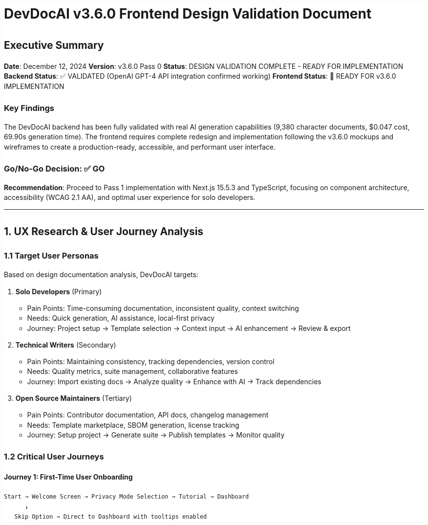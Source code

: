 # DevDocAI v3.6.0 Frontend Design Validation Document

## Executive Summary

**Date**: December 12, 2024
**Version**: v3.6.0 Pass 0
**Status**: DESIGN VALIDATION COMPLETE - READY FOR IMPLEMENTATION
**Backend Status**: ✅ VALIDATED (OpenAI GPT-4 API integration confirmed working)
**Frontend Status**: 🚧 READY FOR v3.6.0 IMPLEMENTATION

### Key Findings

The DevDocAI backend has been fully validated with real AI generation capabilities (9,380 character documents, $0.047 cost, 69.90s generation time). The frontend requires complete redesign and implementation following the v3.6.0 mockups and wireframes to create a production-ready, accessible, and performant user interface.

### Go/No-Go Decision: ✅ GO

**Recommendation**: Proceed to Pass 1 implementation with Next.js 15.5.3 and TypeScript, focusing on component architecture, accessibility (WCAG 2.1 AA), and optimal user experience for solo developers.

---

## 1. UX Research & User Journey Analysis

### 1.1 Target User Personas

Based on design documentation analysis, DevDocAI targets:

1. **Solo Developers** (Primary)
   - Pain Points: Time-consuming documentation, inconsistent quality, context switching
   - Needs: Quick generation, AI assistance, local-first privacy
   - Journey: Project setup → Template selection → Context input → AI enhancement → Review & export

2. **Technical Writers** (Secondary)
   - Pain Points: Maintaining consistency, tracking dependencies, version control
   - Needs: Quality metrics, suite management, collaborative features
   - Journey: Import existing docs → Analyze quality → Enhance with AI → Track dependencies

3. **Open Source Maintainers** (Tertiary)
   - Pain Points: Contributor documentation, API docs, changelog management
   - Needs: Template marketplace, SBOM generation, license tracking
   - Journey: Setup project → Generate suite → Publish templates → Monitor quality

### 1.2 Critical User Journeys

#### Journey 1: First-Time User Onboarding
```
Start → Welcome Screen → Privacy Mode Selection → Tutorial → Dashboard
      ↓
   Skip Option → Direct to Dashboard with tooltips enabled
```
